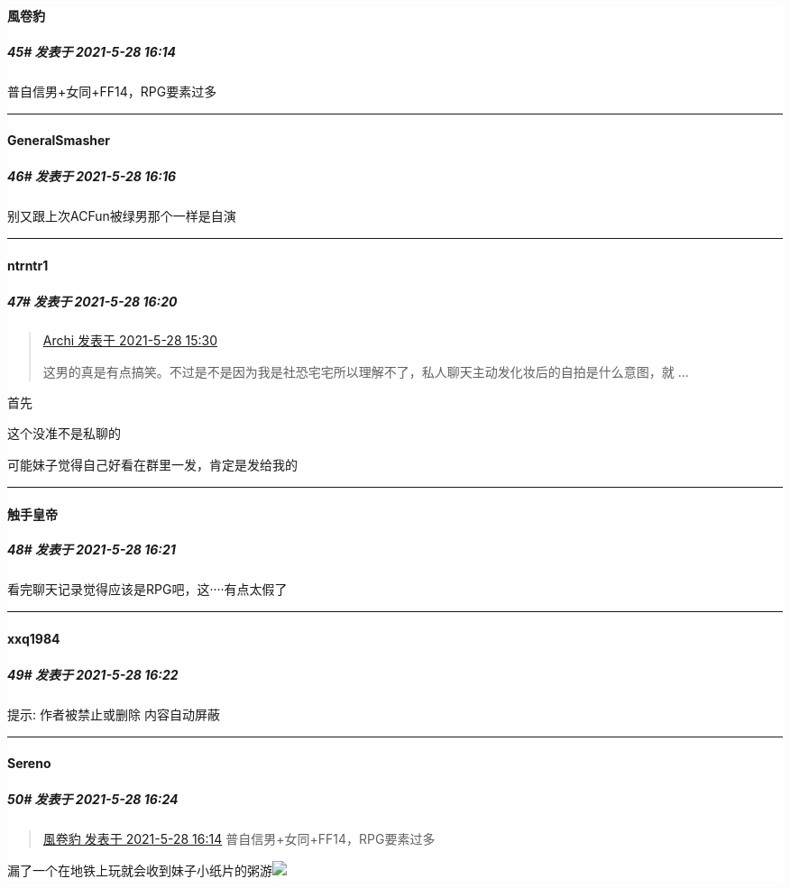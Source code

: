 ####  風卷豹  
##### 45#       发表于 2021-5-28 16:14


普自信男+女同+FF14，RPG要素过多


*****

####  GeneralSmasher  
##### 46#       发表于 2021-5-28 16:16


别又跟上次ACFun被绿男那个一样是自演


*****

####  ntrntr1  
##### 47#       发表于 2021-5-28 16:20


<blockquote><a href="httphttps://bbs.saraba1st.com/2b/forum.php?mod=redirect&amp;goto=findpost&amp;pid=51400670&amp;ptid=2006604" target="_blank">Archi 发表于 2021-5-28 15:30</a>

这男的真是有点搞笑。不过是不是因为我是社恐宅宅所以理解不了，私人聊天主动发化妆后的自拍是什么意图，就 ...</blockquote>
首先


这个没准不是私聊的


可能妹子觉得自己好看在群里一发，肯定是发给我的


*****

####  触手皇帝  
##### 48#       发表于 2021-5-28 16:21


看完聊天记录觉得应该是RPG吧，这····有点太假了


*****

####  xxq1984  
##### 49#       发表于 2021-5-28 16:22

提示: 作者被禁止或删除 内容自动屏蔽


*****

####  Sereno  
##### 50#       发表于 2021-5-28 16:24


<blockquote><a href="httphttps://bbs.saraba1st.com/2b/forum.php?mod=redirect&amp;goto=findpost&amp;pid=51401154&amp;ptid=2006604" target="_blank">風卷豹 发表于 2021-5-28 16:14</a>
普自信男+女同+FF14，RPG要素过多</blockquote>
漏了一个在地铁上玩就会收到妹子小纸片的粥游<img src="https://static.saraba1st.com/image/smiley/face2017/065.png" referrerpolicy="no-referrer">
